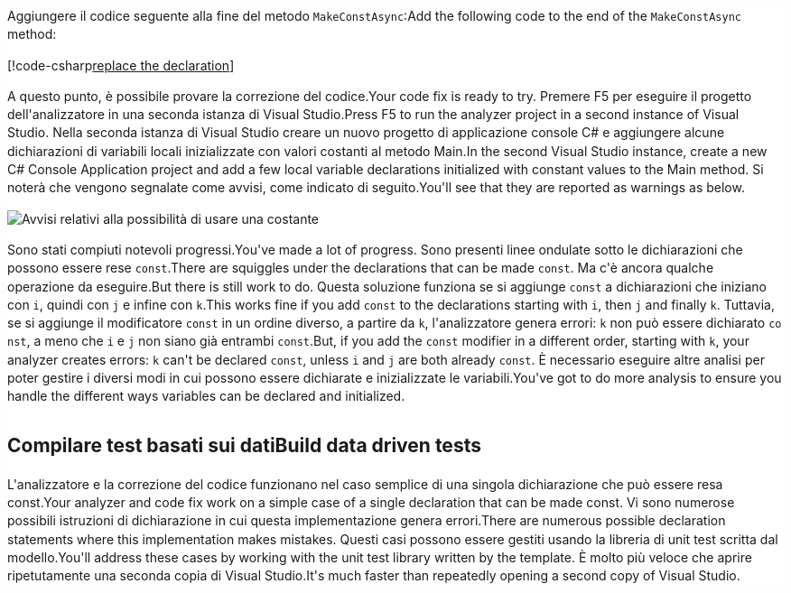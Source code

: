 <span data-ttu-id="22efb-259">Aggiungere il codice seguente alla fine del metodo `MakeConstAsync`:</span><span class="sxs-lookup"><span data-stu-id="22efb-259">Add the following code to the end of the `MakeConstAsync` method:</span></span>

[!code-csharp[replace the declaration](~/samples/csharp/roslyn-sdk/Tutorials/MakeConst/MakeConst/MakeConstCodeFixProvider.cs#ReplaceDocument  "Generate a new document by replacing the declaration")]

<span data-ttu-id="22efb-260">A questo punto, è possibile provare la correzione del codice.</span><span class="sxs-lookup"><span data-stu-id="22efb-260">Your code fix is ready to try.</span></span>  <span data-ttu-id="22efb-261">Premere F5 per eseguire il progetto dell'analizzatore in una seconda istanza di Visual Studio.</span><span class="sxs-lookup"><span data-stu-id="22efb-261">Press F5 to run the analyzer project in a second instance of Visual Studio.</span></span> <span data-ttu-id="22efb-262">Nella seconda istanza di Visual Studio creare un nuovo progetto di applicazione console C# e aggiungere alcune dichiarazioni di variabili locali inizializzate con valori costanti al metodo Main.</span><span class="sxs-lookup"><span data-stu-id="22efb-262">In the second Visual Studio instance, create a new C# Console Application project and add a few local variable declarations initialized with constant values to the Main method.</span></span> <span data-ttu-id="22efb-263">Si noterà che vengono segnalate come avvisi, come indicato di seguito.</span><span class="sxs-lookup"><span data-stu-id="22efb-263">You'll see that they are reported as warnings as below.</span></span>

![Avvisi relativi alla possibilità di usare una costante](media/how-to-write-csharp-analyzer-code-fix/make-const-warning.png)

<span data-ttu-id="22efb-265">Sono stati compiuti notevoli progressi.</span><span class="sxs-lookup"><span data-stu-id="22efb-265">You've made a lot of progress.</span></span> <span data-ttu-id="22efb-266">Sono presenti linee ondulate sotto le dichiarazioni che possono essere rese `const`.</span><span class="sxs-lookup"><span data-stu-id="22efb-266">There are squiggles under the declarations that can be made `const`.</span></span> <span data-ttu-id="22efb-267">Ma c'è ancora qualche operazione da eseguire.</span><span class="sxs-lookup"><span data-stu-id="22efb-267">But there is still work to do.</span></span> <span data-ttu-id="22efb-268">Questa soluzione funziona se si aggiunge `const` a dichiarazioni che iniziano con `i`, quindi con `j` e infine con `k`.</span><span class="sxs-lookup"><span data-stu-id="22efb-268">This works fine if you add `const` to the declarations starting with `i`, then `j` and finally `k`.</span></span> <span data-ttu-id="22efb-269">Tuttavia, se si aggiunge il modificatore `const` in un ordine diverso, a partire da `k`, l'analizzatore genera errori: `k` non può essere dichiarato `const`, a meno che `i` e `j` non siano già entrambi `const`.</span><span class="sxs-lookup"><span data-stu-id="22efb-269">But, if you add the `const` modifier in a different order, starting with `k`, your analyzer creates errors: `k` can't be declared `const`, unless `i` and `j` are both already `const`.</span></span> <span data-ttu-id="22efb-270">È necessario eseguire altre analisi per poter gestire i diversi modi in cui possono essere dichiarate e inizializzate le variabili.</span><span class="sxs-lookup"><span data-stu-id="22efb-270">You've got to do more analysis to ensure you handle the different ways variables can be declared and initialized.</span></span>

## <a name="build-data-driven-tests"></a><span data-ttu-id="22efb-271">Compilare test basati sui dati</span><span class="sxs-lookup"><span data-stu-id="22efb-271">Build data driven tests</span></span>

<span data-ttu-id="22efb-272">L'analizzatore e la correzione del codice funzionano nel caso semplice di una singola dichiarazione che può essere resa const.</span><span class="sxs-lookup"><span data-stu-id="22efb-272">Your analyzer and code fix work on a simple case of a single declaration that can be made const.</span></span> <span data-ttu-id="22efb-273">Vi sono numerose possibili istruzioni di dichiarazione in cui questa implementazione genera errori.</span><span class="sxs-lookup"><span data-stu-id="22efb-273">There are numerous possible declaration statements where this implementation makes mistakes.</span></span> <span data-ttu-id="22efb-274">Questi casi possono essere gestiti usando la libreria di unit test scritta dal modello.</span><span class="sxs-lookup"><span data-stu-id="22efb-274">You'll address these cases by working with the unit test library written by the template.</span></span> <span data-ttu-id="22efb-275">È molto più veloce che aprire ripetutamente una seconda copia di Visual Studio.</span><span class="sxs-lookup"><span data-stu-id="22efb-275">It's much faster than repeatedly opening a second copy of Visual Studio.</span></span>

